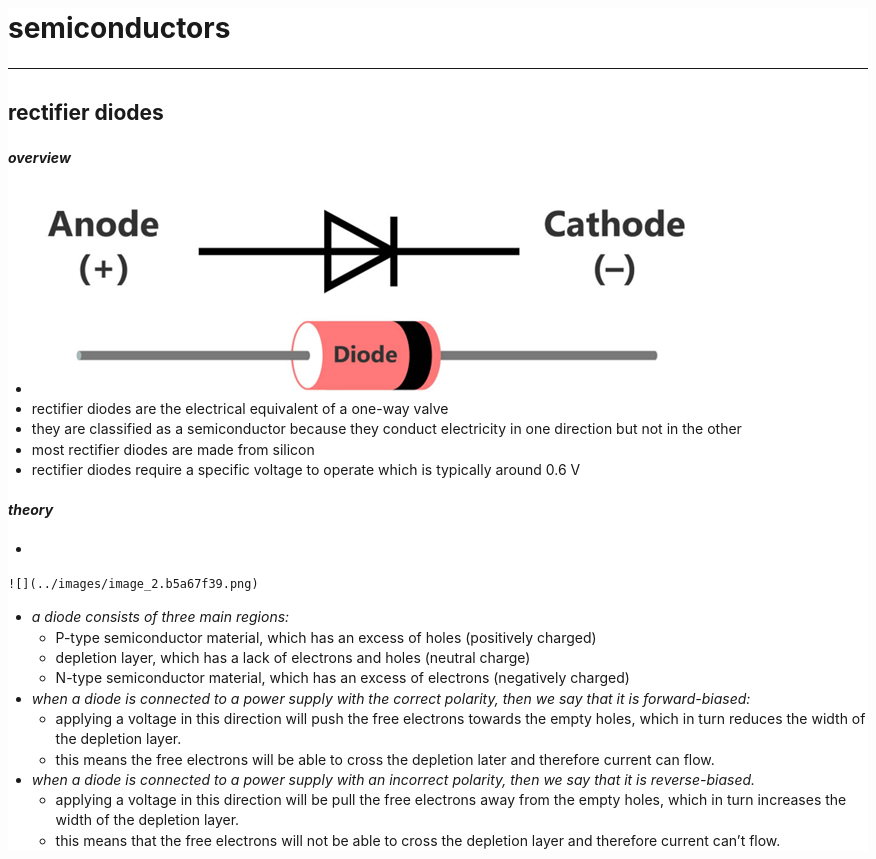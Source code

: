 # semiconductors

***

## rectifier diodes

#### _overview_

* ![](../images/image_1.bbf6e19d.png)
* rectifier diodes are the electrical equivalent of a one-way valve
* they are classified as a semiconductor because they conduct electricity in one direction but not in the other
* most rectifier diodes are made from silicon
* rectifier diodes require a specific voltage to operate which is typically around 0.6 V

#### _theory_

*

    ![](../images/image_2.b5a67f39.png)
* _a diode consists of three main regions:_
  * P-type semiconductor material, which has an excess of holes (positively charged)
  * depletion layer, which has a lack of electrons and holes (neutral charge)
  * N-type semiconductor material, which has an excess of electrons (negatively charged)
* _when a diode is connected to a power supply with the correct polarity, then we say that it is forward-biased:_
  * applying a voltage in this direction will push the free electrons towards the empty holes, which in turn reduces the width of the depletion layer.
  * this means the free electrons will be able to cross the depletion later and therefore current can flow.
* _when a diode is connected to a power supply with an incorrect polarity, then we say that it is reverse-biased._
  * applying a voltage in this direction will be pull the free electrons away from the empty holes, which in turn increases the width of the depletion layer.
  * this means that the free electrons will not be able to cross the depletion layer and therefore current can’t flow.
